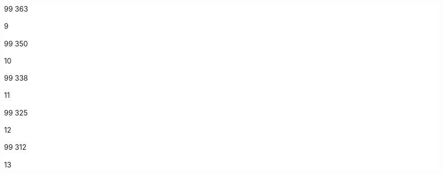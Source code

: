 99 363

</td>
    </tr>
    <tr>
      <td width="307">

9

</td>
      <td width="307">

99 350

</td>
    </tr>
    <tr>
      <td width="307">

10

</td>
      <td width="307">

99 338

</td>
    </tr>
    <tr>
      <td width="307">

11

</td>
      <td width="307">

99 325

</td>
    </tr>
    <tr>
      <td width="307">

12

</td>
      <td width="307">

99 312

</td>
    </tr>
    <tr>
      <td width="307">

13

</td>
      <td width="307">
